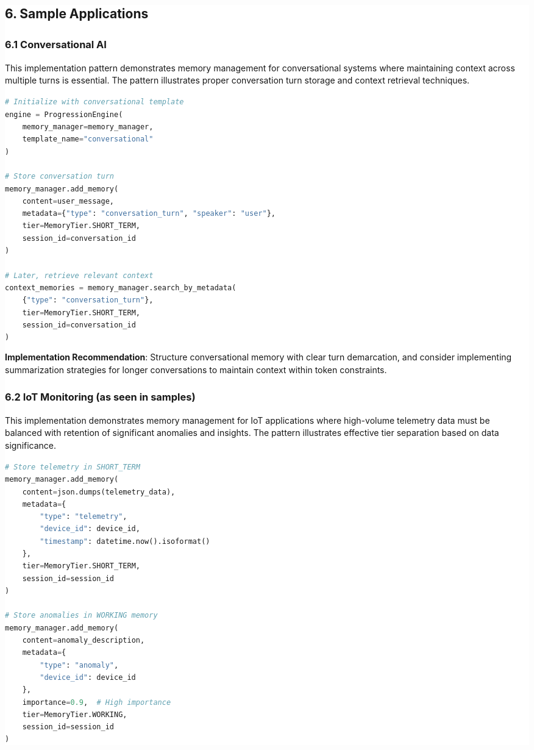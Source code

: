 ## 6. Sample Applications

### 6.1 Conversational AI

This implementation pattern demonstrates memory management for conversational systems where maintaining context across multiple turns is essential. The pattern illustrates proper conversation turn storage and context retrieval techniques.

```python
# Initialize with conversational template
engine = ProgressionEngine(
    memory_manager=memory_manager,
    template_name="conversational"
)

# Store conversation turn
memory_manager.add_memory(
    content=user_message,
    metadata={"type": "conversation_turn", "speaker": "user"},
    tier=MemoryTier.SHORT_TERM,
    session_id=conversation_id
)

# Later, retrieve relevant context
context_memories = memory_manager.search_by_metadata(
    {"type": "conversation_turn"},
    tier=MemoryTier.SHORT_TERM,
    session_id=conversation_id
)
```

**Implementation Recommendation**: Structure conversational memory with clear turn demarcation, and consider implementing summarization strategies for longer conversations to maintain context within token constraints.

### 6.2 IoT Monitoring (as seen in samples)

This implementation demonstrates memory management for IoT applications where high-volume telemetry data must be balanced with retention of significant anomalies and insights. The pattern illustrates effective tier separation based on data significance.

```python
# Store telemetry in SHORT_TERM
memory_manager.add_memory(
    content=json.dumps(telemetry_data),
    metadata={
        "type": "telemetry",
        "device_id": device_id,
        "timestamp": datetime.now().isoformat()
    },
    tier=MemoryTier.SHORT_TERM,
    session_id=session_id
)

# Store anomalies in WORKING memory
memory_manager.add_memory(
    content=anomaly_description,
    metadata={
        "type": "anomaly",
        "device_id": device_id
    },
    importance=0.9,  # High importance
    tier=MemoryTier.WORKING,
    session_id=session_id
)
```